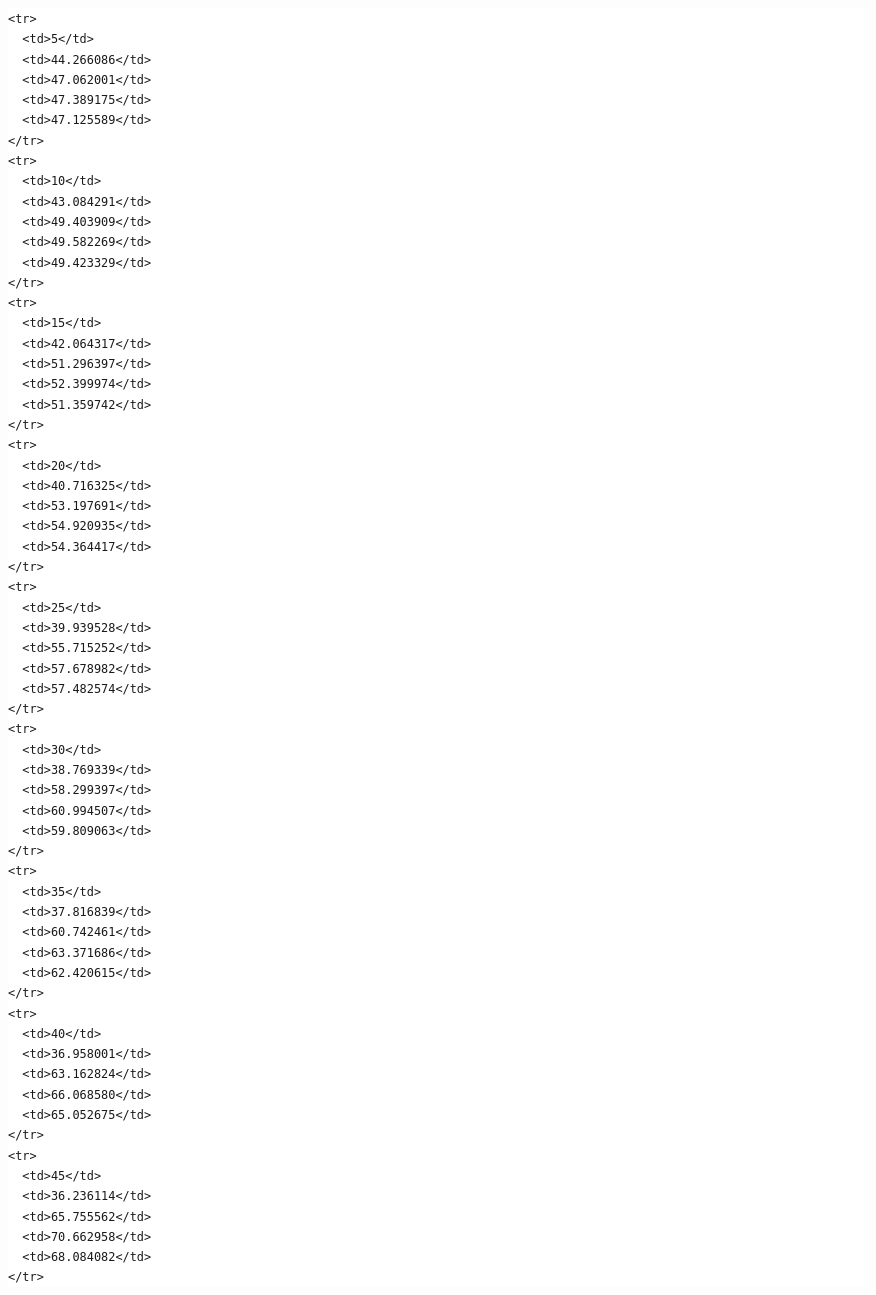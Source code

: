     <tr>
      <td>5</td>
      <td>44.266086</td>
      <td>47.062001</td>
      <td>47.389175</td>
      <td>47.125589</td>
    </tr>
    <tr>
      <td>10</td>
      <td>43.084291</td>
      <td>49.403909</td>
      <td>49.582269</td>
      <td>49.423329</td>
    </tr>
    <tr>
      <td>15</td>
      <td>42.064317</td>
      <td>51.296397</td>
      <td>52.399974</td>
      <td>51.359742</td>
    </tr>
    <tr>
      <td>20</td>
      <td>40.716325</td>
      <td>53.197691</td>
      <td>54.920935</td>
      <td>54.364417</td>
    </tr>
    <tr>
      <td>25</td>
      <td>39.939528</td>
      <td>55.715252</td>
      <td>57.678982</td>
      <td>57.482574</td>
    </tr>
    <tr>
      <td>30</td>
      <td>38.769339</td>
      <td>58.299397</td>
      <td>60.994507</td>
      <td>59.809063</td>
    </tr>
    <tr>
      <td>35</td>
      <td>37.816839</td>
      <td>60.742461</td>
      <td>63.371686</td>
      <td>62.420615</td>
    </tr>
    <tr>
      <td>40</td>
      <td>36.958001</td>
      <td>63.162824</td>
      <td>66.068580</td>
      <td>65.052675</td>
    </tr>
    <tr>
      <td>45</td>
      <td>36.236114</td>
      <td>65.755562</td>
      <td>70.662958</td>
      <td>68.084082</td>
    </tr>
  </tbody>